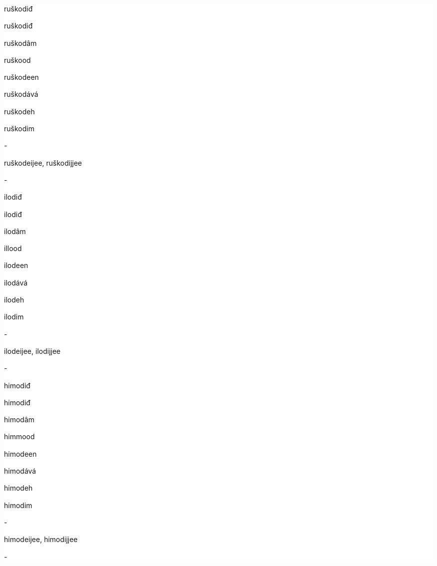 ruškodiđ

ruškodiđ

ruškodâm

ruškood

ruškodeen

ruškodává

ruškodeh

ruškodim

\-

ruškodeijee, ruškodijjee

\-

ilodiđ

ilodiđ

ilodâm

illood

ilodeen

ilodává

ilodeh

ilodim

\-

ilodeijee, ilodijjee

\-

himodiđ

himodiđ

himodâm

himmood

himodeen

himodává

himodeh

himodim

\-

himodeijee, himodijjee

\-
